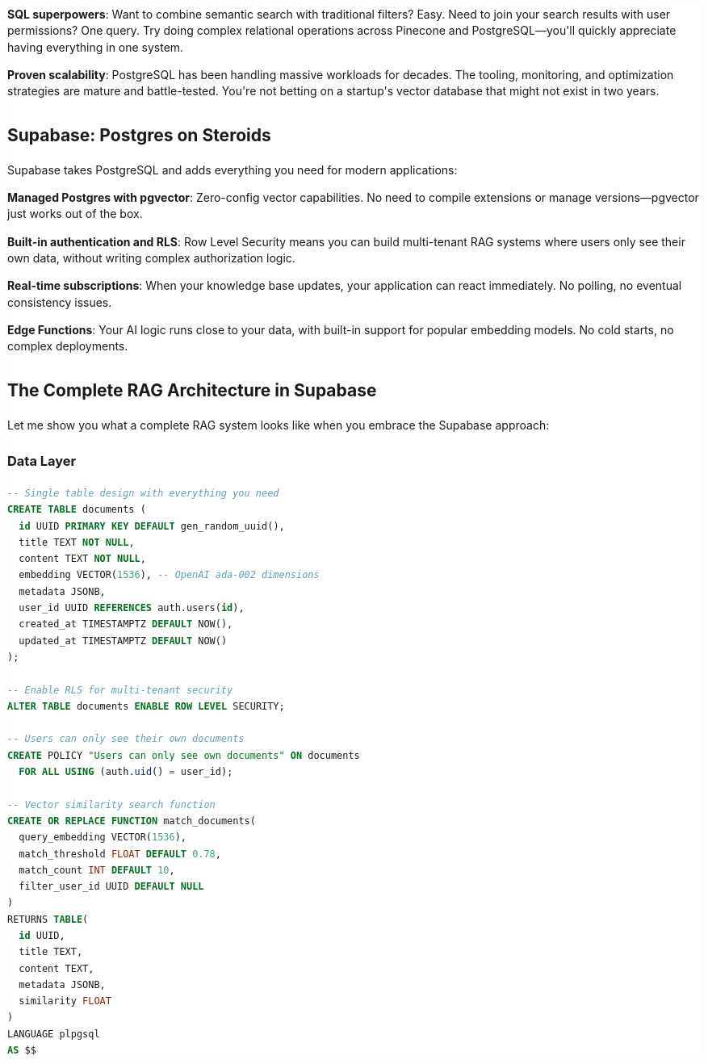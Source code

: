 **SQL superpowers**: Want to combine semantic search with traditional filters? Easy. Need to join your search results with user permissions? One query. Try doing complex relational operations across Pinecone and PostgreSQL—you'll quickly appreciate having everything in one system.

**Proven scalability**: PostgreSQL has been handling massive workloads for decades. The tooling, monitoring, and optimization strategies are mature and battle-tested. You're not betting on a startup's vector database that might not exist in two years.

## Supabase: Postgres on Steroids

Supabase takes PostgreSQL and adds everything you need for modern applications:

**Managed Postgres with pgvector**: Zero-config vector capabilities. No need to compile extensions or manage versions—pgvector just works out of the box.

**Built-in authentication and RLS**: Row Level Security means you can build multi-tenant RAG systems where users only see their own data, without writing complex authorization logic.

**Real-time subscriptions**: When your knowledge base updates, your application can react immediately. No polling, no eventual consistency issues.

**Edge Functions**: Your AI logic runs close to your data, with built-in support for popular embedding models. No cold starts, no complex deployments.

## The Complete RAG Architecture in Supabase

Let me show you what a complete RAG system looks like when you embrace the Supabase approach:

### Data Layer

```sql
-- Single table design with everything you need
CREATE TABLE documents (
  id UUID PRIMARY KEY DEFAULT gen_random_uuid(),
  title TEXT NOT NULL,
  content TEXT NOT NULL,
  embedding VECTOR(1536), -- OpenAI ada-002 dimensions
  metadata JSONB,
  user_id UUID REFERENCES auth.users(id),
  created_at TIMESTAMPTZ DEFAULT NOW(),
  updated_at TIMESTAMPTZ DEFAULT NOW()
);

-- Enable RLS for multi-tenant security
ALTER TABLE documents ENABLE ROW LEVEL SECURITY;

-- Users can only see their own documents
CREATE POLICY "Users can only see own documents" ON documents
  FOR ALL USING (auth.uid() = user_id);

-- Vector similarity search function
CREATE OR REPLACE FUNCTION match_documents(
  query_embedding VECTOR(1536),
  match_threshold FLOAT DEFAULT 0.78,
  match_count INT DEFAULT 10,
  filter_user_id UUID DEFAULT NULL
)
RETURNS TABLE(
  id UUID,
  title TEXT,
  content TEXT,
  metadata JSONB,
  similarity FLOAT
)
LANGUAGE plpgsql
AS $$
```